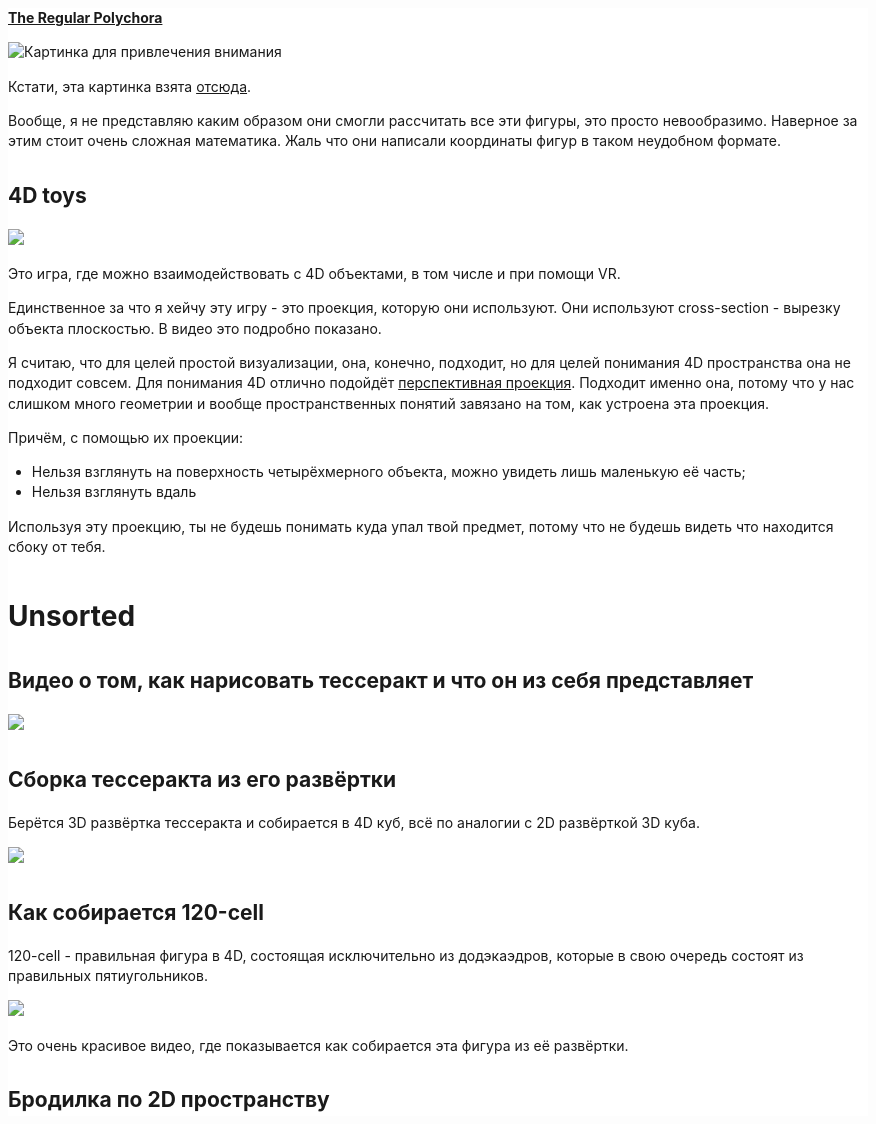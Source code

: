 [**The Regular Polychora**](http://eusebeia.dyndns.org/4d/regular)

![Картинка для привлечения внимания](http://eusebeia.dyndns.org/4d/img/spidrox-006.png)

Кстати, эта картинка взята [отсюда](http://eusebeia.dyndns.org/4d/spidrox).

Вообще, я не представляю каким образом они смогли рассчитать все эти фигуры, это просто невообразимо. Наверное за этим стоит очень сложная математика. Жаль что они написали координаты фигур в таком неудобном формате.

## 4D toys

[![](http://img.youtube.com/vi/0t4aKJuKP0Q/0.jpg)](http://www.youtube.com/watch?v=0t4aKJuKP0Q "")

Это игра, где можно взаимодействовать с 4D объектами, в том числе и при помощи VR.

Единственное за что я хейчу эту игру - это проекция, которую они используют. Они используют cross-section - вырезку объекта плоскостью. В видео это подробно показано.

Я считаю, что для целей простой визуализации, она, конечно, подходит, но для целей понимания 4D пространства она не подходит совсем. Для понимания 4D отлично подойдёт [перспективная проекция](https://en.wikipedia.org/wiki/Perspective%5F%28graphical%29). Подходит именно она, потому что у нас слишком много геометрии и вообще пространственных понятий завязано на том, как устроена эта проекция.

Причём, с помощью их проекции: 
* Нельзя взглянуть на поверхность четырёхмерного объекта, можно увидеть лишь маленькую её часть; 
* Нельзя взглянуть вдаль

Используя эту проекцию, ты не будешь понимать куда упал твой предмет, потому что не будешь видеть что находится сбоку от тебя.

# Unsorted

## Видео о том, как нарисовать тессеракт и что он из себя представляет

[![](http://img.youtube.com/vi/iGO12Z5Lw8s/0.jpg)](http://www.youtube.com/watch?v=iGO12Z5Lw8s "")

## Сборка тессеракта из его развёртки

Берётся 3D развёртка тессеракта и собирается в 4D куб, всё по аналогии с 2D развёрткой 3D куба.

[![](http://img.youtube.com/vi/BVo2igbFSPE/0.jpg)](http://www.youtube.com/watch?v=BVo2igbFSPE "")

## Как собирается 120-cell

120-cell - правильная фигура в 4D, состоящая исключительно из додэкаэдров, которые в свою очередь состоят из правильных пятиугольников.

[![](http://img.youtube.com/vi/MFXRRW9goTs/0.jpg)](http://www.youtube.com/watch?v=MFXRRW9goTs "")

Это очень красивое видео, где показывается как собирается эта фигура из её развёртки.

## Бродилка по 2D пространству
